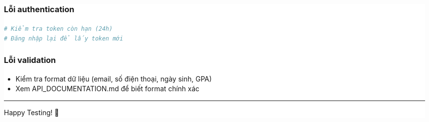 ### Lỗi authentication
```powershell
# Kiểm tra token còn hạn (24h)
# Đăng nhập lại để lấy token mới
```

### Lỗi validation
- Kiểm tra format dữ liệu (email, số điện thoại, ngày sinh, GPA)
- Xem API_DOCUMENTATION.md để biết format chính xác

---

Happy Testing! 🚀
